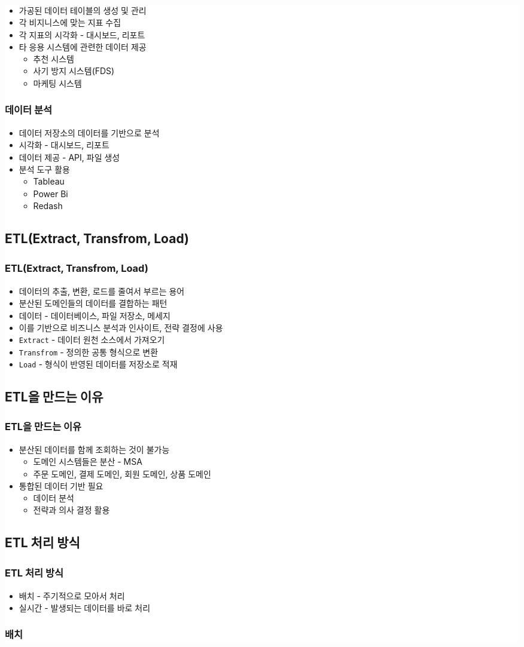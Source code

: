 - 가공된 데이터 테이블의 생성 및 관리
- 각 비지니스에 맞는 지표 수집
- 각 지표의 시각화 - 대시보드, 리포트
- 타 응용 시스템에 관련한 데이터 제공
  - 추천 시스템
  - 사기 방지 시스템(FDS)
  - 마케팅 시스템

### 데이터 분석

- 데이터 저장소의 데이터를 기반으로 분석
- 시각화 - 대시보드, 리포트
- 데이터 제공 - API, 파일 생성
- 분석 도구 활용
  - Tableau
  - Power Bi
  - Redash

## ETL(Extract, Transfrom, Load)

### ETL(Extract, Transfrom, Load)

- 데이터의 추출, 변환, 로드를 줄여서 부르는 용어
- 분산된 도메인들의 데이터를 결합하는 패턴
- 데이터 - 데이터베이스, 파일 저장소, 메세지
- 이를 기반으로 비즈니스 분석과 인사이트, 전략 결정에 사용
- `Extract` - 데이터 원천 소스에서 가져오기
- `Transfrom` - 정의한 공통 형식으로 변환
- `Load` - 형식이 반영된 데이터를 저장소로 적재

## ETL을 만드는 이유

### ETL을 만드는 이유

- 분산된 데이터를 함께 조회하는 것이 불가능
  - 도메인 시스템들은 분산 - MSA
  - 주문 도메인, 결제 도메인, 회원 도메인, 상품 도메인
- 통합된 데이터 기반 필요
  - 데이터 분석
  - 전략과 의사 결정 활용

## ETL 처리 방식

### ETL 처리 방식

- 배치 - 주기적으로 모아서 처리
- 실시간 - 발생되는 데이터를 바로 처리

### 배치
